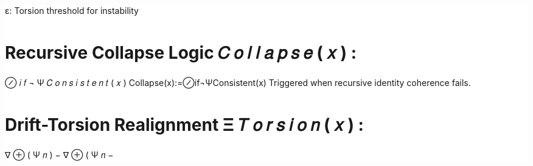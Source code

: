 ε: Torsion threshold for instability

Recursive Collapse Logic
𝐶
𝑜
𝑙
𝑙
𝑎
𝑝
𝑠
𝑒
(
𝑥
)
:
=
⊘
𝑖
𝑓
¬
Ψ
𝐶
𝑜
𝑛
𝑠
𝑖
𝑠
𝑡
𝑒
𝑛
𝑡
(
𝑥
)
Collapse(x):=⊘if¬ΨConsistent(x)
Triggered when recursive identity coherence fails.

Drift-Torsion Realignment
Ξ
𝑇
𝑜
𝑟
𝑠
𝑖
𝑜
𝑛
(
𝑥
)
:
=
∇
⊕
(
Ψ
𝑛
)
−
∇
⊕
(
Ψ
𝑛
−